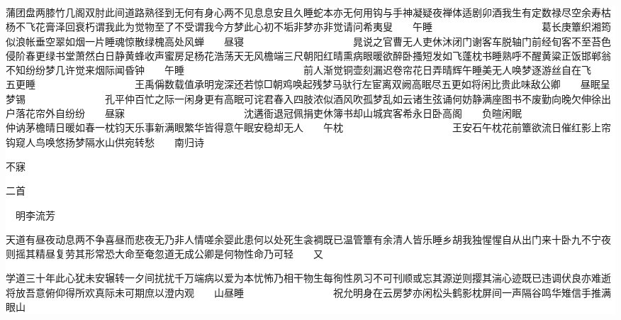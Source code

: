 蒲团盘两膝竹几阁双肘此间道路熟径到无何有身心两不见息息安且久睡蛇本亦无何用钩与手神凝疑夜禅体适剧卯酒我生有定数禄尽空余寿枯杨不飞花膏泽回衰朽谓我此为觉物至了不受谓我今方梦此心初不垢非梦亦非觉请问希夷叟　　午睡　　　　　　　　　　　葛长庚簟织湘筠似浪帐垂空翠如烟一片睡魂惊散绿槐高处风蝉　　昼寝　　　　　　　　　　　晁说之官曹无人吏休沐闭门谢客车脱轴门前经旬客不至苔色侵阶春更绿书堂萧然白日静黄蜂收声蜜房足杨花浩荡天无风檐端三尺朝阳红晴熏病眼暖欲醉卧搔短发如飞蓬枕书睡熟呼不醒黄粱正饭邯郸翁不知纷纷梦几许觉来烟际闻昏钟　　午睡　　　　　　　　　　　　前人渐觉铜壶刻漏迟卷帘花日弄晴辉午睡美无人唤梦逐游丝自在飞　　五更睡　　　　　　　　　　王禹偁数载值承明宠深还若惊□朝鸡唤起残梦马驮行左宦离双阙高眠尽五更如将闲比贵此味敌公卿　　昼眠呈梦锡　　　　　　　　孔平仲百忙之际一闲身更有高眠可诧君春入四肢浓似酒风吹孤梦乱如云诸生弦诵何妨静满座图书不废勤向晚欠伸徐出户落花帘外自纷纷　　昼寐　　　　　　　　　　　　沈遘衙退冠佩捐吏休簿书却山城宾客希永日卧高阁　　负暄闲眠　　　　　　　　　　仲讷茅檐晴日暖如春一枕钧天乐事新满眼繁华皆得意午眠安稳却无人　　午枕　　　　　　　　　　　王安石午枕花前簟欲流日催红影上帘钩窥人鸟唤悠扬梦隔水山供宛转愁　　南归诗  

不寐  

二首  

　明李流芳  

天道有昼夜动息两不争喜昼而悲夜无乃非人情嗟余婴此患何以处死生衾裯既已温管簟有余清人皆乐睡乡胡我独惺惺自从出门来十卧九不宁夜则摇其精昼复劳其形常恐大命至奄忽道无成公卿是何物性命乃可轻　　又  

学道三十年此心犹未安辗转一夕间扰扰千万端病以爱为本忧怖乃相干物生每徇性夙习不可刊顺或忘其源逆则撄其湍心迹既已违调伏良亦难逝将放吾意俯仰得所欢真际未可期庶以澄内观　　山昼睡　　　　　　　　　祝允明身在云房梦亦闲松头鹤影枕屏间一声隔谷鸣华雉信手推满眼山  
